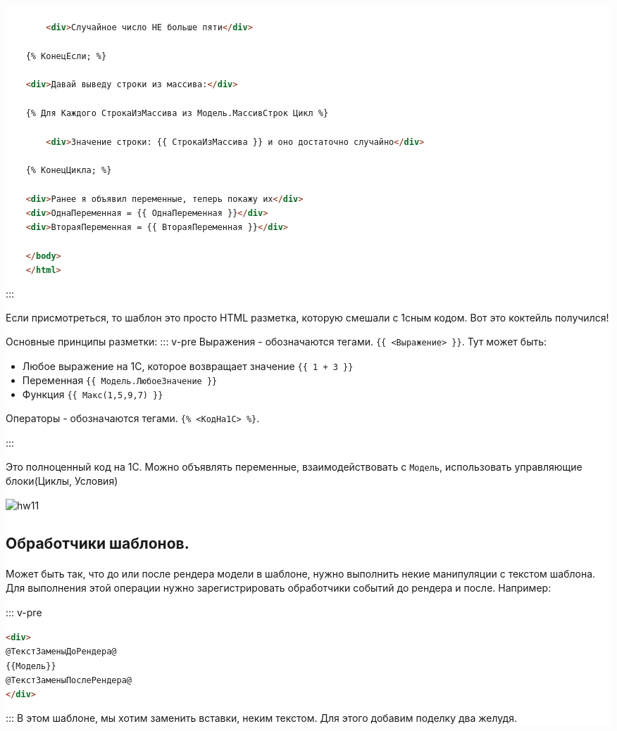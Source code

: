 ```html [app/view/view1.html]

        <div>Случайное число НЕ больше пяти</div>

    {% КонецЕсли; %}

    <div>Давай выведу строки из массива:</div>

    {% Для Каждого СтрокаИзМассива из Модель.МассивСтрок Цикл %}

        <div>Значение строки: {{ СтрокаИзМассива }} и оно достаточно случайно</div>

    {% КонецЦикла; %}

    <div>Ранее я объявил переменные, теперь покажу их</div>
    <div>ОднаПеременная = {{ ОднаПеременная }}</div>
    <div>ВтораяПеременная = {{ ВтораяПеременная }}</div>

    </body>
    </html>
``` 

:::

Если присмотреться, то шаблон это просто HTML разметка, которую смешали с 1сным кодом. Вот это коктейль получился!

Основные принципы разметки:
::: v-pre
Выражения - обозначаются тегами. ```{{ <Выражение> }}```. Тут может быть:

- Любое выражение на 1С, которое возвращает значение ```{{ 1 + 3 }}```
- Переменная ```{{ Модель.ЛюбоеЗначение }}```
- Функция ```{{ Макс(1,5,9,7) }}```

Операторы - обозначаются тегами. ```{% <КодНа1С> %}```.

:::

Это полноценный код на 1С. Можно объявлять переменные, взаимодействовать с ```Модель```, использовать управляющие блоки(Циклы, Условия)

![hw11](../static/winow/hw11.png)

## Обработчики шаблонов.

Может быть так, что до или после рендера модели в шаблоне, нужно выполнить некие манипуляции с текстом шаблона. Для выполнения этой операции нужно зарегистрировать обработчики событий до рендера и после. Например:

::: v-pre

```html
<div>
@ТекстЗаменыДоРендера@
{{Модель}}
@ТекстЗаменыПослеРендера@
</div>
```
:::
В этом шаблоне, мы хотим заменить вставки, неким текстом. Для этого добавим поделку два желудя.
